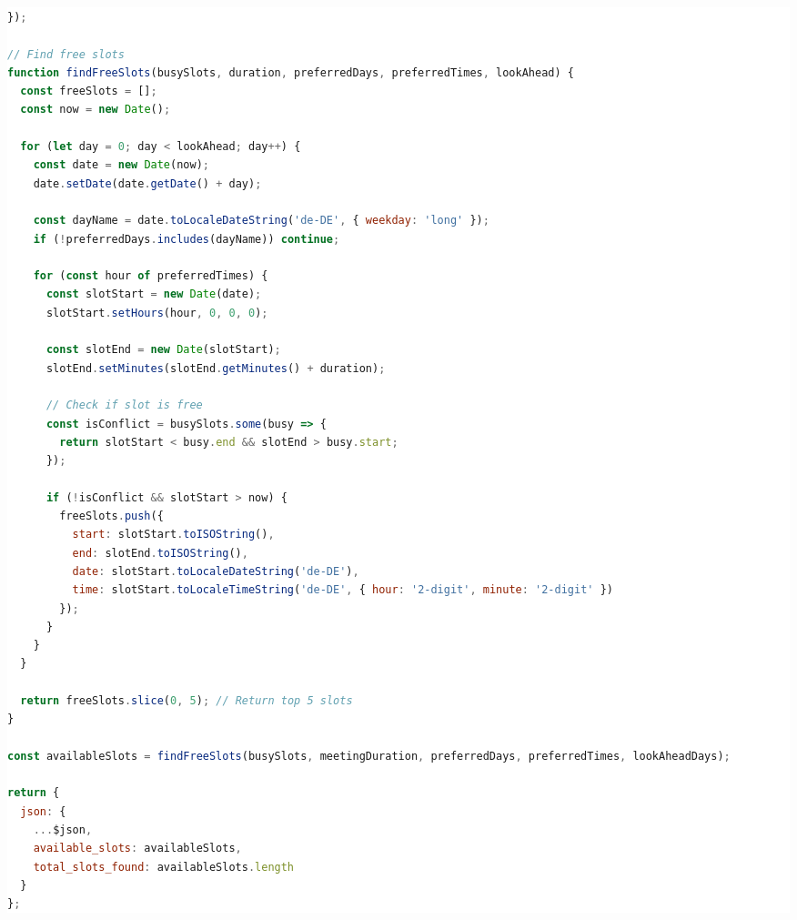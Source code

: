 ```javascript
});

// Find free slots
function findFreeSlots(busySlots, duration, preferredDays, preferredTimes, lookAhead) {
  const freeSlots = [];
  const now = new Date();

  for (let day = 0; day < lookAhead; day++) {
    const date = new Date(now);
    date.setDate(date.getDate() + day);

    const dayName = date.toLocaleDateString('de-DE', { weekday: 'long' });
    if (!preferredDays.includes(dayName)) continue;

    for (const hour of preferredTimes) {
      const slotStart = new Date(date);
      slotStart.setHours(hour, 0, 0, 0);

      const slotEnd = new Date(slotStart);
      slotEnd.setMinutes(slotEnd.getMinutes() + duration);

      // Check if slot is free
      const isConflict = busySlots.some(busy => {
        return slotStart < busy.end && slotEnd > busy.start;
      });

      if (!isConflict && slotStart > now) {
        freeSlots.push({
          start: slotStart.toISOString(),
          end: slotEnd.toISOString(),
          date: slotStart.toLocaleDateString('de-DE'),
          time: slotStart.toLocaleTimeString('de-DE', { hour: '2-digit', minute: '2-digit' })
        });
      }
    }
  }

  return freeSlots.slice(0, 5); // Return top 5 slots
}

const availableSlots = findFreeSlots(busySlots, meetingDuration, preferredDays, preferredTimes, lookAheadDays);

return {
  json: {
    ...$json,
    available_slots: availableSlots,
    total_slots_found: availableSlots.length
  }
};
```
